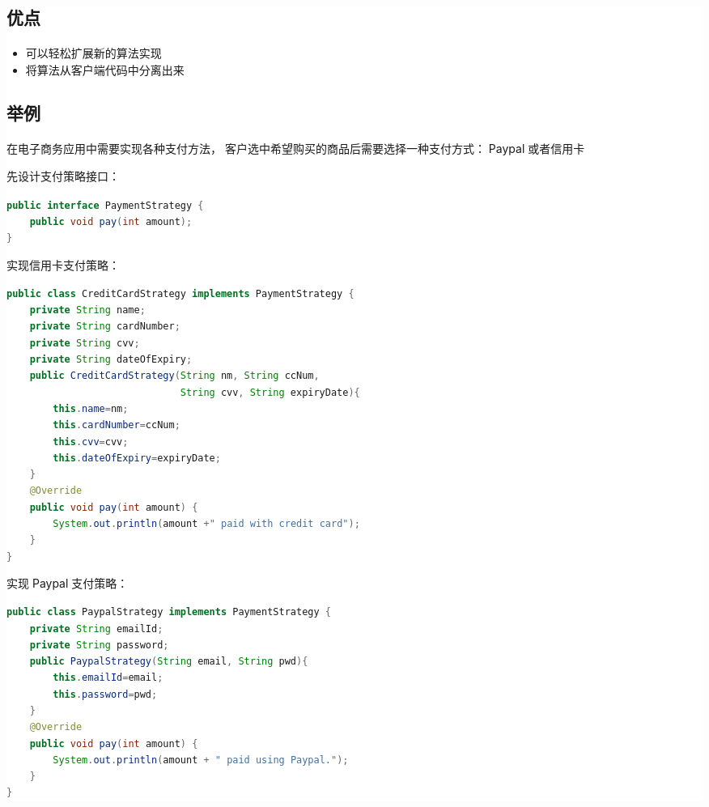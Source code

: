 ## 优点

- 可以轻松扩展新的算法实现
- 将算法从客户端代码中分离出来

## 举例

在电子商务应用中需要实现各种支付方法， 客户选中希望购买的商品后需要选择一种支付方式： Paypal 或者信用卡

先设计支付策略接口：

```java
public interface PaymentStrategy {
    public void pay(int amount);
}
```

实现信用卡支付策略：

```java
public class CreditCardStrategy implements PaymentStrategy {
    private String name;
    private String cardNumber;
    private String cvv;
    private String dateOfExpiry;
    public CreditCardStrategy(String nm, String ccNum,
                              String cvv, String expiryDate){
        this.name=nm;
        this.cardNumber=ccNum;
        this.cvv=cvv;
        this.dateOfExpiry=expiryDate;
    }
    @Override
    public void pay(int amount) {
        System.out.println(amount +" paid with credit card");
    }
}
```

实现 Paypal 支付策略：

```java
public class PaypalStrategy implements PaymentStrategy {
    private String emailId;
    private String password;
    public PaypalStrategy(String email, String pwd){
        this.emailId=email;
        this.password=pwd;
    }
    @Override
    public void pay(int amount) {
        System.out.println(amount + " paid using Paypal.");
    }
}
```
